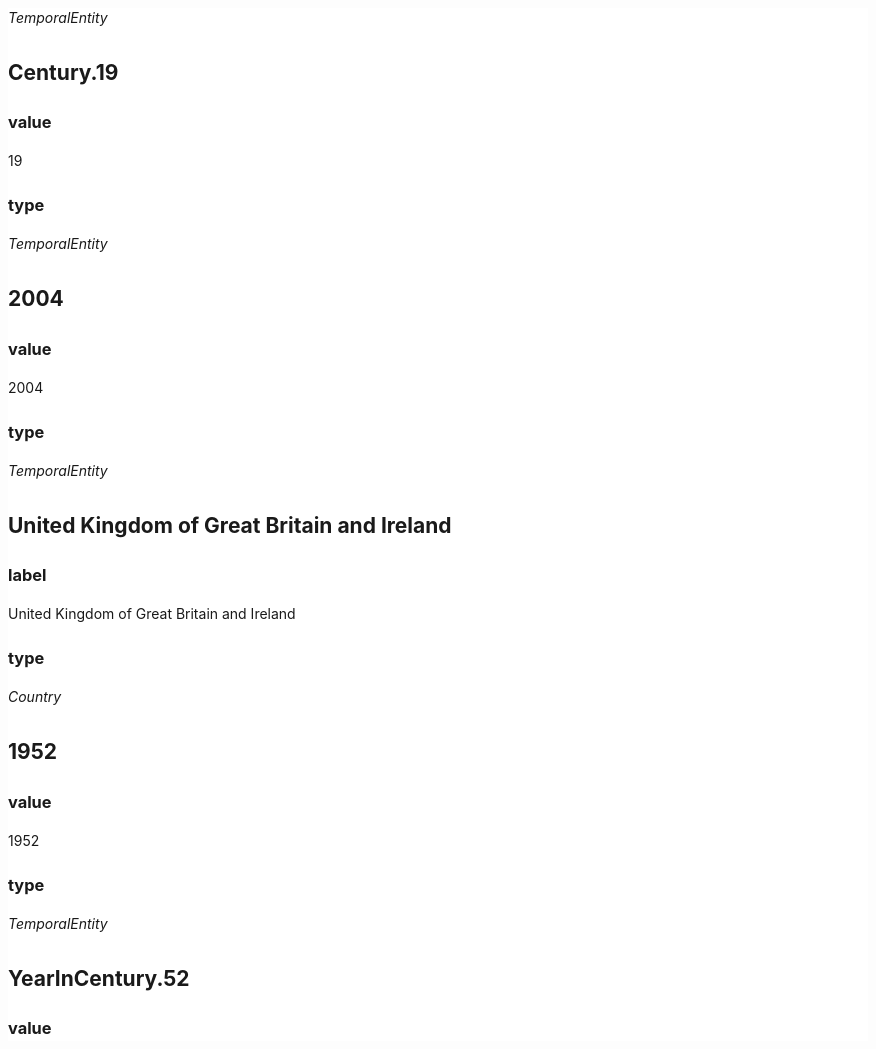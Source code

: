 
*TemporalEntity*

## Century.19

### value


19

### type


*TemporalEntity*

## 2004

### value


2004

### type


*TemporalEntity*

## United Kingdom of Great Britain and Ireland

### label


United Kingdom of Great Britain and Ireland

### type


*Country*

## 1952

### value


1952

### type


*TemporalEntity*

## YearInCentury.52

### value
